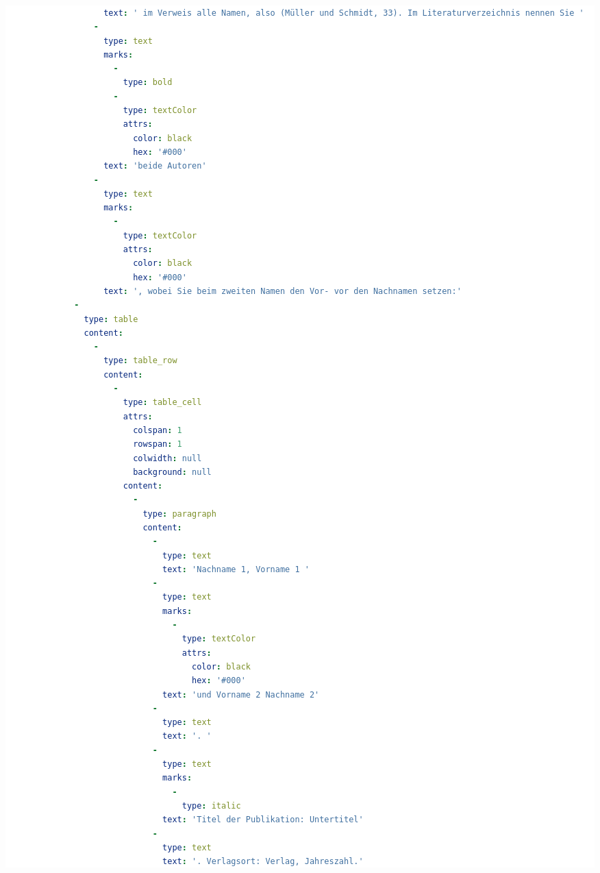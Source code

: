 ```yaml
                    text: ' im Verweis alle Namen, also (Müller und Schmidt, 33). Im Literaturverzeichnis nennen Sie '
                  -
                    type: text
                    marks:
                      -
                        type: bold
                      -
                        type: textColor
                        attrs:
                          color: black
                          hex: '#000'
                    text: 'beide Autoren'
                  -
                    type: text
                    marks:
                      -
                        type: textColor
                        attrs:
                          color: black
                          hex: '#000'
                    text: ', wobei Sie beim zweiten Namen den Vor- vor den Nachnamen setzen:'
              -
                type: table
                content:
                  -
                    type: table_row
                    content:
                      -
                        type: table_cell
                        attrs:
                          colspan: 1
                          rowspan: 1
                          colwidth: null
                          background: null
                        content:
                          -
                            type: paragraph
                            content:
                              -
                                type: text
                                text: 'Nachname 1, Vorname 1 '
                              -
                                type: text
                                marks:
                                  -
                                    type: textColor
                                    attrs:
                                      color: black
                                      hex: '#000'
                                text: 'und Vorname 2 Nachname 2'
                              -
                                type: text
                                text: '. '
                              -
                                type: text
                                marks:
                                  -
                                    type: italic
                                text: 'Titel der Publikation: Untertitel'
                              -
                                type: text
                                text: '. Verlagsort: Verlag, Jahreszahl.'
```